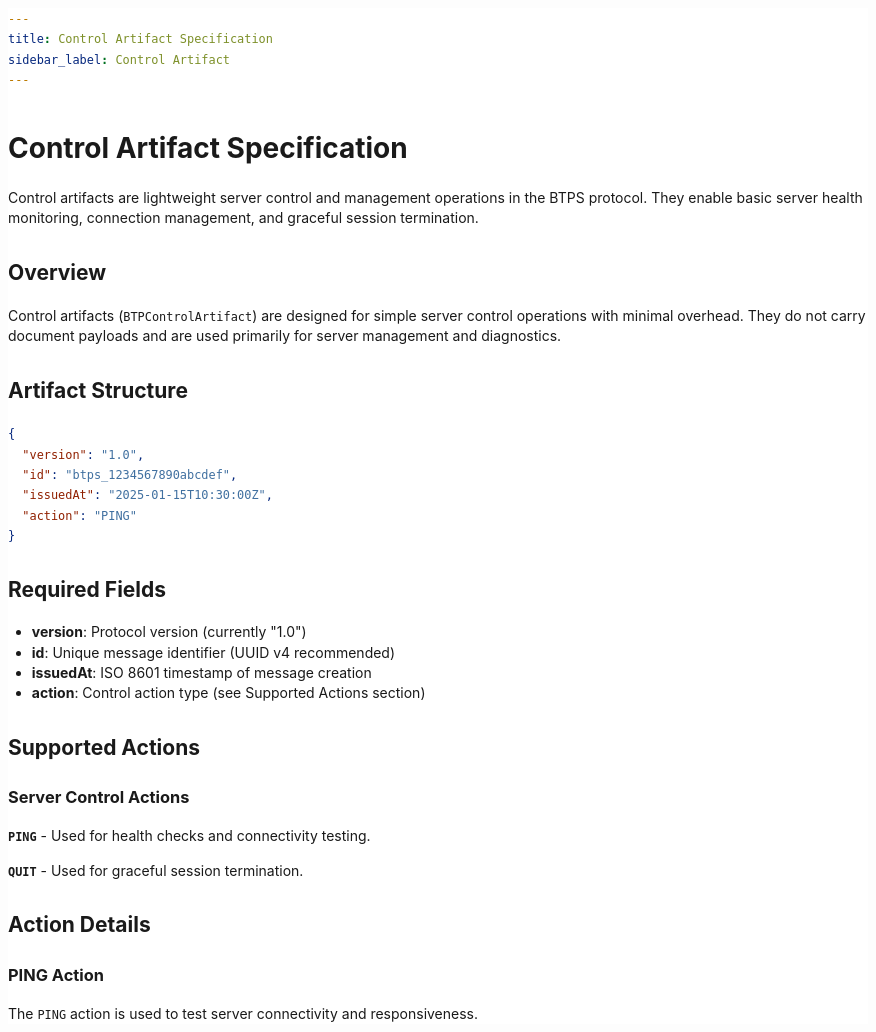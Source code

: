 ```yaml
---
title: Control Artifact Specification
sidebar_label: Control Artifact
---
```


# Control Artifact Specification

Control artifacts are lightweight server control and management operations in the BTPS protocol. They enable basic server health monitoring, connection management, and graceful session termination.

## Overview

Control artifacts (`BTPControlArtifact`) are designed for simple server control operations with minimal overhead. They do not carry document payloads and are used primarily for server management and diagnostics.

## Artifact Structure

```json
{
  "version": "1.0",
  "id": "btps_1234567890abcdef",
  "issuedAt": "2025-01-15T10:30:00Z",
  "action": "PING"
}
```

## Required Fields

- **version**: Protocol version (currently "1.0")
- **id**: Unique message identifier (UUID v4 recommended)
- **issuedAt**: ISO 8601 timestamp of message creation
- **action**: Control action type (see Supported Actions section)

## Supported Actions

### Server Control Actions

**`PING`** - Used for health checks and connectivity testing.

**`QUIT`** - Used for graceful session termination.

## Action Details

### PING Action

The `PING` action is used to test server connectivity and responsiveness.
